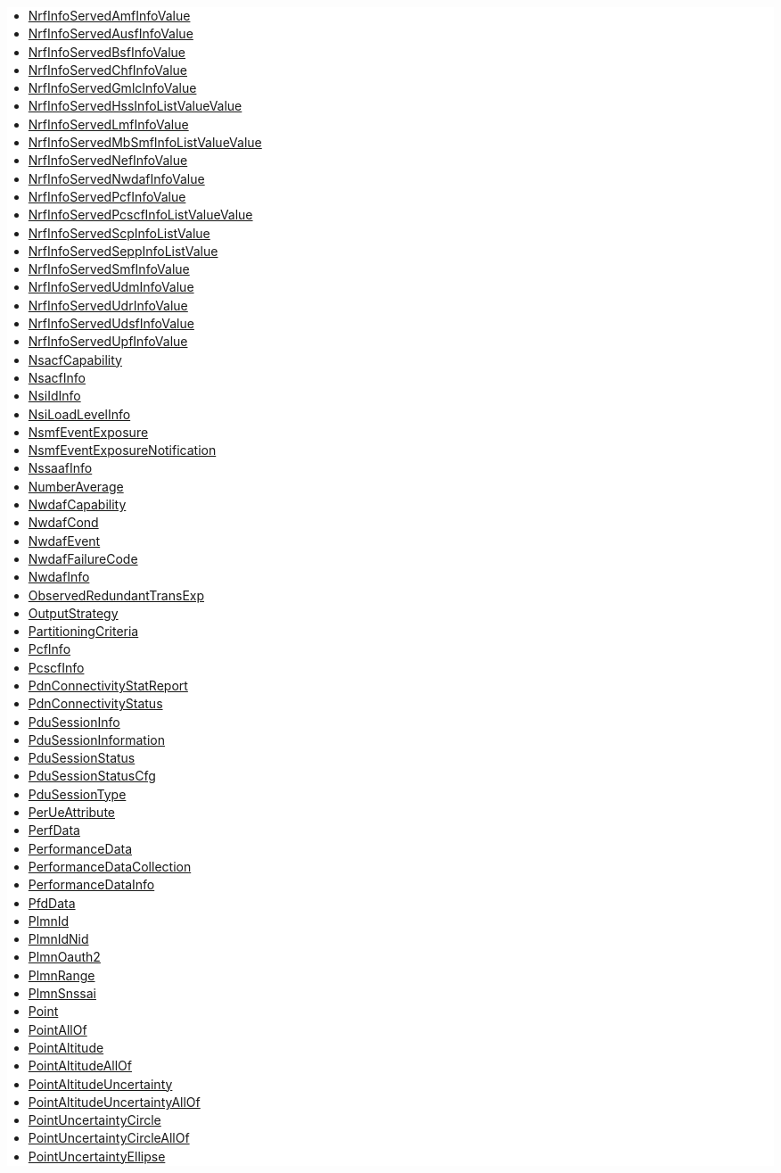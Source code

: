  - [NrfInfoServedAmfInfoValue](docs/NrfInfoServedAmfInfoValue.md)
 - [NrfInfoServedAusfInfoValue](docs/NrfInfoServedAusfInfoValue.md)
 - [NrfInfoServedBsfInfoValue](docs/NrfInfoServedBsfInfoValue.md)
 - [NrfInfoServedChfInfoValue](docs/NrfInfoServedChfInfoValue.md)
 - [NrfInfoServedGmlcInfoValue](docs/NrfInfoServedGmlcInfoValue.md)
 - [NrfInfoServedHssInfoListValueValue](docs/NrfInfoServedHssInfoListValueValue.md)
 - [NrfInfoServedLmfInfoValue](docs/NrfInfoServedLmfInfoValue.md)
 - [NrfInfoServedMbSmfInfoListValueValue](docs/NrfInfoServedMbSmfInfoListValueValue.md)
 - [NrfInfoServedNefInfoValue](docs/NrfInfoServedNefInfoValue.md)
 - [NrfInfoServedNwdafInfoValue](docs/NrfInfoServedNwdafInfoValue.md)
 - [NrfInfoServedPcfInfoValue](docs/NrfInfoServedPcfInfoValue.md)
 - [NrfInfoServedPcscfInfoListValueValue](docs/NrfInfoServedPcscfInfoListValueValue.md)
 - [NrfInfoServedScpInfoListValue](docs/NrfInfoServedScpInfoListValue.md)
 - [NrfInfoServedSeppInfoListValue](docs/NrfInfoServedSeppInfoListValue.md)
 - [NrfInfoServedSmfInfoValue](docs/NrfInfoServedSmfInfoValue.md)
 - [NrfInfoServedUdmInfoValue](docs/NrfInfoServedUdmInfoValue.md)
 - [NrfInfoServedUdrInfoValue](docs/NrfInfoServedUdrInfoValue.md)
 - [NrfInfoServedUdsfInfoValue](docs/NrfInfoServedUdsfInfoValue.md)
 - [NrfInfoServedUpfInfoValue](docs/NrfInfoServedUpfInfoValue.md)
 - [NsacfCapability](docs/NsacfCapability.md)
 - [NsacfInfo](docs/NsacfInfo.md)
 - [NsiIdInfo](docs/NsiIdInfo.md)
 - [NsiLoadLevelInfo](docs/NsiLoadLevelInfo.md)
 - [NsmfEventExposure](docs/NsmfEventExposure.md)
 - [NsmfEventExposureNotification](docs/NsmfEventExposureNotification.md)
 - [NssaafInfo](docs/NssaafInfo.md)
 - [NumberAverage](docs/NumberAverage.md)
 - [NwdafCapability](docs/NwdafCapability.md)
 - [NwdafCond](docs/NwdafCond.md)
 - [NwdafEvent](docs/NwdafEvent.md)
 - [NwdafFailureCode](docs/NwdafFailureCode.md)
 - [NwdafInfo](docs/NwdafInfo.md)
 - [ObservedRedundantTransExp](docs/ObservedRedundantTransExp.md)
 - [OutputStrategy](docs/OutputStrategy.md)
 - [PartitioningCriteria](docs/PartitioningCriteria.md)
 - [PcfInfo](docs/PcfInfo.md)
 - [PcscfInfo](docs/PcscfInfo.md)
 - [PdnConnectivityStatReport](docs/PdnConnectivityStatReport.md)
 - [PdnConnectivityStatus](docs/PdnConnectivityStatus.md)
 - [PduSessionInfo](docs/PduSessionInfo.md)
 - [PduSessionInformation](docs/PduSessionInformation.md)
 - [PduSessionStatus](docs/PduSessionStatus.md)
 - [PduSessionStatusCfg](docs/PduSessionStatusCfg.md)
 - [PduSessionType](docs/PduSessionType.md)
 - [PerUeAttribute](docs/PerUeAttribute.md)
 - [PerfData](docs/PerfData.md)
 - [PerformanceData](docs/PerformanceData.md)
 - [PerformanceDataCollection](docs/PerformanceDataCollection.md)
 - [PerformanceDataInfo](docs/PerformanceDataInfo.md)
 - [PfdData](docs/PfdData.md)
 - [PlmnId](docs/PlmnId.md)
 - [PlmnIdNid](docs/PlmnIdNid.md)
 - [PlmnOauth2](docs/PlmnOauth2.md)
 - [PlmnRange](docs/PlmnRange.md)
 - [PlmnSnssai](docs/PlmnSnssai.md)
 - [Point](docs/Point.md)
 - [PointAllOf](docs/PointAllOf.md)
 - [PointAltitude](docs/PointAltitude.md)
 - [PointAltitudeAllOf](docs/PointAltitudeAllOf.md)
 - [PointAltitudeUncertainty](docs/PointAltitudeUncertainty.md)
 - [PointAltitudeUncertaintyAllOf](docs/PointAltitudeUncertaintyAllOf.md)
 - [PointUncertaintyCircle](docs/PointUncertaintyCircle.md)
 - [PointUncertaintyCircleAllOf](docs/PointUncertaintyCircleAllOf.md)
 - [PointUncertaintyEllipse](docs/PointUncertaintyEllipse.md)